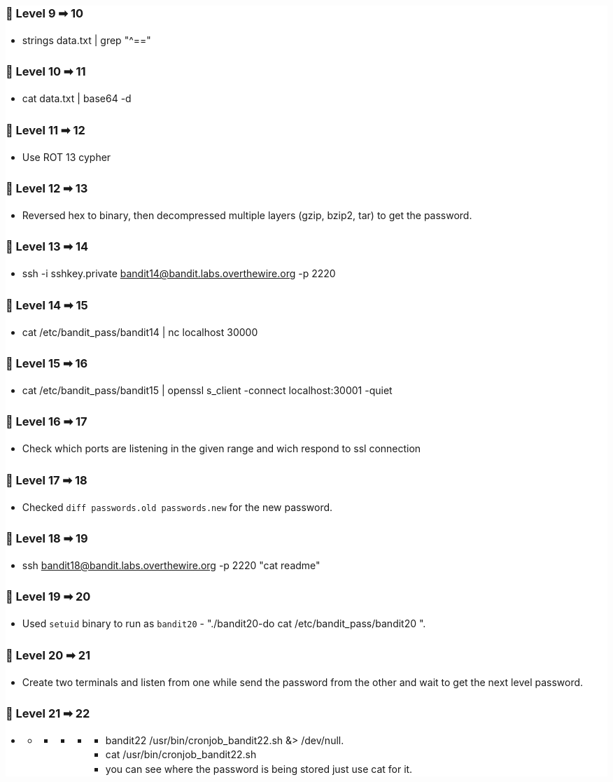 ### 🔐 Level 9 ➡ 10

* strings data.txt | grep "^=="

### 🔐 Level 10 ➡ 11

* cat data.txt | base64 -d

### 🔐 Level 11 ➡ 12

* Use ROT 13 cypher

### 🔐 Level 12 ➡ 13

* Reversed hex to binary, then decompressed multiple layers (gzip, bzip2, tar) to get the password.

### 🔐 Level 13 ➡ 14

* ssh -i sshkey.private bandit14@bandit.labs.overthewire.org -p 2220

### 🔐 Level 14 ➡ 15

* cat /etc/bandit_pass/bandit14 | nc localhost 30000
  
### 🔐 Level 15 ➡ 16

* cat /etc/bandit_pass/bandit15 | openssl s_client -connect localhost:30001 -quiet

### 🔐 Level 16 ➡ 17

* Check which ports are listening in the given range and wich respond to ssl connection

### 🔐 Level 17 ➡ 18

* Checked `diff passwords.old passwords.new` for the new password.

### 🔐 Level 18 ➡ 19

* ssh bandit18@bandit.labs.overthewire.org -p 2220 "cat readme"

### 🔐 Level 19 ➡ 20

* Used `setuid` binary to run as `bandit20` - "./bandit20-do cat /etc/bandit_pass/bandit20 ".

### 🔐 Level 20 ➡ 21

* Create two terminals and listen from one while send the password from the other and wait to get the next level password.

### 🔐 Level 21 ➡ 22

* * * * * * bandit22 /usr/bin/cronjob_bandit22.sh &> /dev/null.
          * cat /usr/bin/cronjob_bandit22.sh
          * you can see where the password is being stored just use cat for it.
